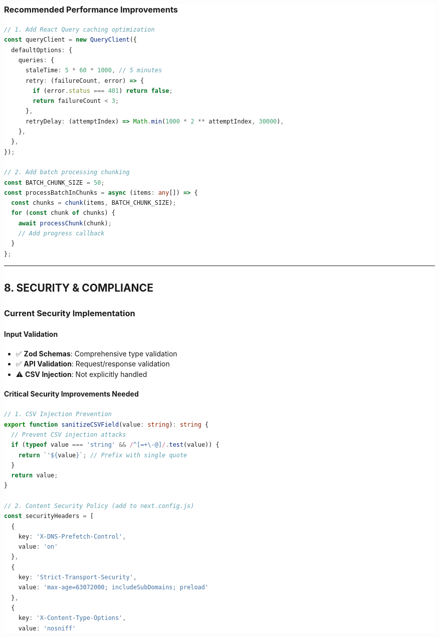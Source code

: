 ### Recommended Performance Improvements
```typescript
// 1. Add React Query caching optimization
const queryClient = new QueryClient({
  defaultOptions: {
    queries: {
      staleTime: 5 * 60 * 1000, // 5 minutes
      retry: (failureCount, error) => {
        if (error.status === 401) return false;
        return failureCount < 3;
      },
      retryDelay: (attemptIndex) => Math.min(1000 * 2 ** attemptIndex, 30000),
    },
  },
});

// 2. Add batch processing chunking
const BATCH_CHUNK_SIZE = 50;
const processBatchInChunks = async (items: any[]) => {
  const chunks = chunk(items, BATCH_CHUNK_SIZE);
  for (const chunk of chunks) {
    await processChunk(chunk);
    // Add progress callback
  }
};
```

---

## 8. SECURITY & COMPLIANCE

### Current Security Implementation

#### Input Validation
- ✅ **Zod Schemas**: Comprehensive type validation
- ✅ **API Validation**: Request/response validation
- ⚠️ **CSV Injection**: Not explicitly handled

#### Critical Security Improvements Needed

```typescript
// 1. CSV Injection Prevention
export function sanitizeCSVField(value: string): string {
  // Prevent CSV injection attacks
  if (typeof value === 'string' && /^[=+\-@]/.test(value)) {
    return `'${value}`; // Prefix with single quote
  }
  return value;
}

// 2. Content Security Policy (add to next.config.js)
const securityHeaders = [
  {
    key: 'X-DNS-Prefetch-Control',
    value: 'on'
  },
  {
    key: 'Strict-Transport-Security',
    value: 'max-age=63072000; includeSubDomains; preload'
  },
  {
    key: 'X-Content-Type-Options',
    value: 'nosniff'
```